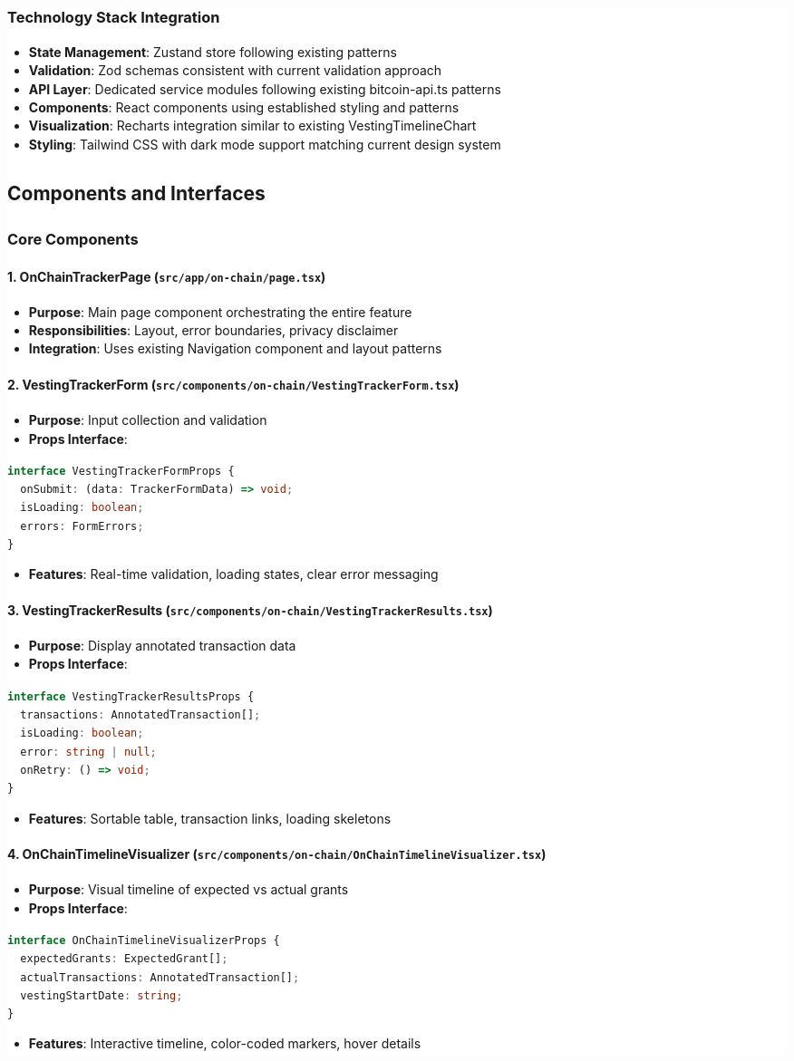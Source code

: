 ### Technology Stack Integration

- **State Management**: Zustand store following existing patterns
- **Validation**: Zod schemas consistent with current validation approach
- **API Layer**: Dedicated service modules following existing bitcoin-api.ts patterns
- **Components**: React components using established styling and patterns
- **Visualization**: Recharts integration similar to existing VestingTimelineChart
- **Styling**: Tailwind CSS with dark mode support matching current design system

## Components and Interfaces

### Core Components

#### 1. OnChainTrackerPage (`src/app/on-chain/page.tsx`)
- **Purpose**: Main page component orchestrating the entire feature
- **Responsibilities**: Layout, error boundaries, privacy disclaimer
- **Integration**: Uses existing Navigation component and layout patterns

#### 2. VestingTrackerForm (`src/components/on-chain/VestingTrackerForm.tsx`)
- **Purpose**: Input collection and validation
- **Props Interface**:
```typescript
interface VestingTrackerFormProps {
  onSubmit: (data: TrackerFormData) => void;
  isLoading: boolean;
  errors: FormErrors;
}
```
- **Features**: Real-time validation, loading states, clear error messaging

#### 3. VestingTrackerResults (`src/components/on-chain/VestingTrackerResults.tsx`)
- **Purpose**: Display annotated transaction data
- **Props Interface**:
```typescript
interface VestingTrackerResultsProps {
  transactions: AnnotatedTransaction[];
  isLoading: boolean;
  error: string | null;
  onRetry: () => void;
}
```
- **Features**: Sortable table, transaction links, loading skeletons

#### 4. OnChainTimelineVisualizer (`src/components/on-chain/OnChainTimelineVisualizer.tsx`)
- **Purpose**: Visual timeline of expected vs actual grants
- **Props Interface**:
```typescript
interface OnChainTimelineVisualizerProps {
  expectedGrants: ExpectedGrant[];
  actualTransactions: AnnotatedTransaction[];
  vestingStartDate: string;
}
```
- **Features**: Interactive timeline, color-coded markers, hover details

